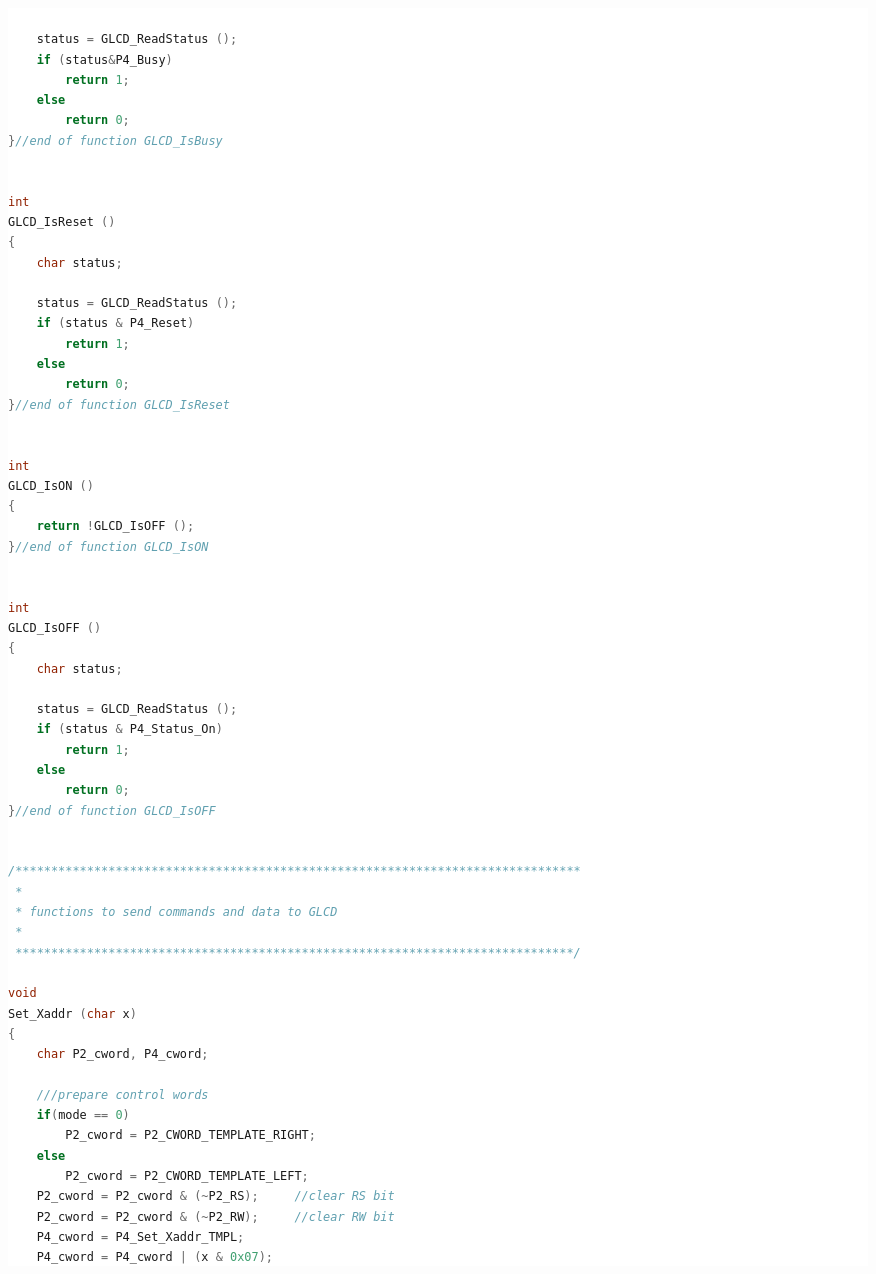 ```c

	status = GLCD_ReadStatus ();
	if (status&P4_Busy)
		return 1;
	else
		return 0;
}//end of function GLCD_IsBusy


int
GLCD_IsReset ()
{
	char status;

	status = GLCD_ReadStatus ();
	if (status & P4_Reset)
		return 1;
	else
		return 0;
}//end of function GLCD_IsReset


int
GLCD_IsON ()
{
	return !GLCD_IsOFF ();
}//end of function GLCD_IsON


int
GLCD_IsOFF ()
{
	char status;

	status = GLCD_ReadStatus ();
	if (status & P4_Status_On)
		return 1;
	else
		return 0;
}//end of function GLCD_IsOFF


/*******************************************************************************
 *
 * functions to send commands and data to GLCD
 *
 ******************************************************************************/

void
Set_Xaddr (char x)
{
	char P2_cword, P4_cword;

	///prepare control words
	if(mode == 0)
		P2_cword = P2_CWORD_TEMPLATE_RIGHT;
	else
		P2_cword = P2_CWORD_TEMPLATE_LEFT;
	P2_cword = P2_cword & (~P2_RS);		//clear RS bit
	P2_cword = P2_cword & (~P2_RW);		//clear RW bit
	P4_cword = P4_Set_Xaddr_TMPL;
	P4_cword = P4_cword | (x & 0x07);

```
